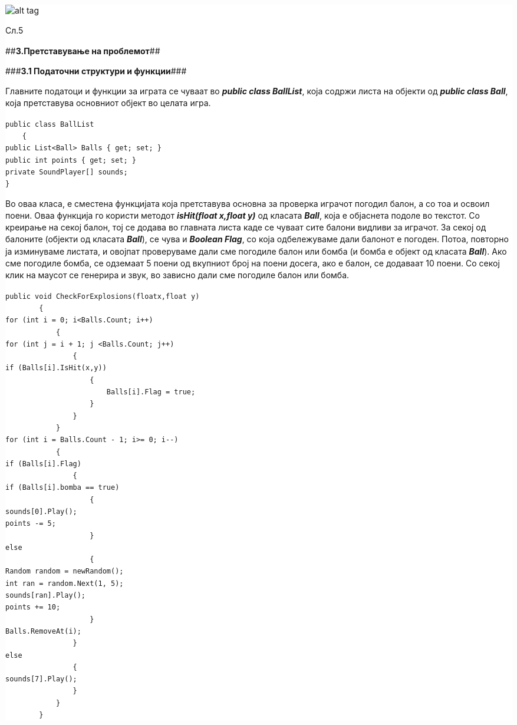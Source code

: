 ![alt tag](https://scontent-ams.xx.fbcdn.net/hphotos-xpt1/v/t34.0-12/11225961_985425934801353_1497413523_n.jpg?oh=392dc5521384f4f94ea4413b77cb1409&oe=55524BE9)

Сл.5

##**3.Претставување на проблемот**##

###**3.1 Податочни структури и функции**###

Главните податоци и функции за играта се чуваат во ***public class BallList***, која содржи листа на објекти од ***public class Ball***, која претставува основниот објект во целата игра.

```
public class BallList
    {
public List<Ball> Balls { get; set; }
public int points { get; set; }
private SoundPlayer[] sounds;
}
```

Во оваа класа, е сместена функцијата која претставува основна за проверка играчот погодил балон, а со тоа и освоил поени. Оваа функција го користи методот ***isHit(float x,float y)*** од класата ***Ball***, која е објаснета подоле во текстот.
Со креирање на секој балон, тој се додава во главната листа каде се чуваат сите балони видливи за играчот. За секој од балоните (објекти од класата ***Ball***), се чува и ***Boolean Flag***, со која одбележуваме дали балонот е погоден. Потоа, повторно ја изминуваме листата, и овојпат проверуваме дали сме погодиле балон или бомба (и бомба е објект од класата ***Ball***). Aко сме погодиле бомба, се одземаат 5 поени од вкупниот број на поени досега, ако е балон, се додаваат 10 поени. Со секој клик на маусот се генерира и звук, во зависно дали сме погодиле балон или бомба.

```
public void CheckForExplosions(floatx,float y)
        {
for (int i = 0; i<Balls.Count; i++)
            {
for (int j = i + 1; j <Balls.Count; j++)
                {
if (Balls[i].IsHit(x,y))
                    {
                        Balls[i].Flag = true;
                    }
                }
            }
for (int i = Balls.Count - 1; i>= 0; i--)
            {
if (Balls[i].Flag)
                {
if (Balls[i].bomba == true)
                    {
sounds[0].Play();
points -= 5;
                    }
else
                    {
Random random = newRandom();
int ran = random.Next(1, 5);
sounds[ran].Play();
points += 10;
                    }
Balls.RemoveAt(i);
                }
else
                {
sounds[7].Play();
                }   
            }
        }
```